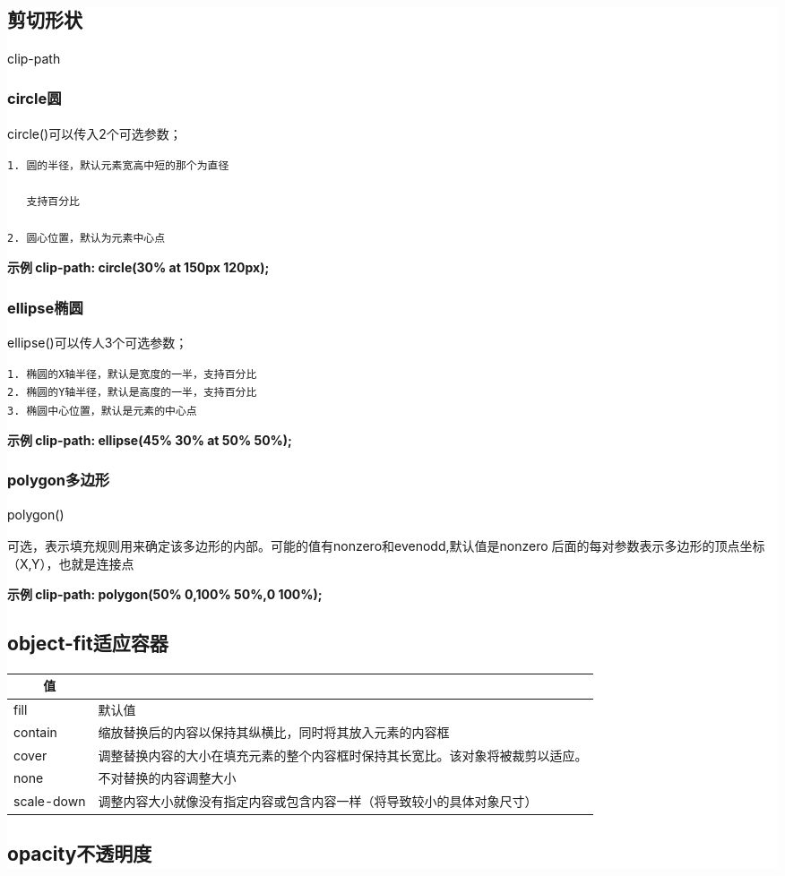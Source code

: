 ## 剪切形状

clip-path

### circle圆

circle()可以传入2个可选参数；

```
1. 圆的半径，默认元素宽高中短的那个为直径

   支持百分比

2. 圆心位置，默认为元素中心点
```

**示例 clip-path: circle(30% at 150px 120px);**

### ellipse椭圆

ellipse()可以传人3个可选参数；

```
1. 椭圆的X轴半径，默认是宽度的一半，支持百分比
2. 椭圆的Y轴半径，默认是高度的一半，支持百分比
3. 椭圆中心位置，默认是元素的中心点
```

**示例 clip-path: ellipse(45% 30% at 50% 50%);**

### polygon多边形

polygon() 

可选，表示填充规则用来确定该多边形的内部。可能的值有nonzero和evenodd,默认值是nonzero 后面的每对参数表示多边形的顶点坐标（X,Y），也就是连接点

**示例 clip-path: polygon(50% 0,100% 50%,0 100%);**   

## object-fit适应容器

| 值         |                                                              |
| ---------- | ------------------------------------------------------------ |
| fill       | 默认值                                                       |
| contain    | 缩放替换后的内容以保持其纵横比，同时将其放入元素的内容框     |
| cover      | 调整替换内容的大小在填充元素的整个内容框时保持其长宽比。该对象将被裁剪以适应。 |
| none       | 不对替换的内容调整大小                                       |
| scale-down | 调整内容大小就像没有指定内容或包含内容一样（将导致较小的具体对象尺寸） |



## opacity不透明度
